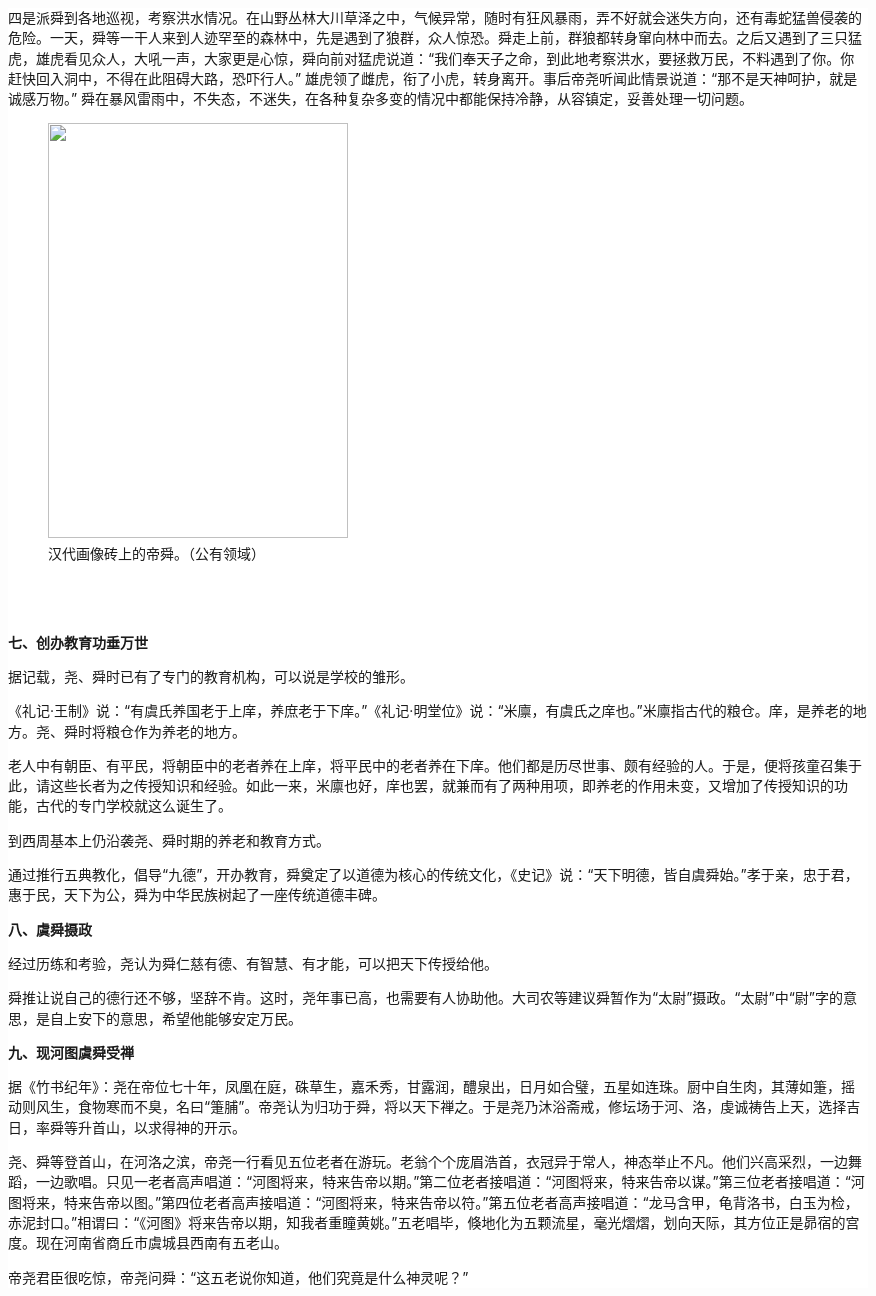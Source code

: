 <p>
 四是派舜到各地巡视，考察洪水情况。在山野丛林大川草泽之中，气候异常，随时有狂风暴雨，弄不好就会迷失方向，还有毒蛇猛兽侵袭的危险。一天，舜等一干人来到人迹罕至的森林中，先是遇到了狼群，众人惊恐。舜走上前，群狼都转身窜向林中而去。之后又遇到了三只猛虎，雄虎看见众人，大吼一声，大家更是心惊，舜向前对猛虎说道：“我们奉天子之命，到此地考察洪水，要拯救万民，不料遇到了你。你赶快回入洞中，不得在此阻碍大路，恐吓行人。” 雄虎领了雌虎，衔了小虎，转身离开。事后帝尧听闻此情景说道：“那不是天神呵护，就是诚感万物。” 舜在暴风雷雨中，不失态，不迷失，在各种复杂多变的情况中都能保持冷静，从容镇定，妥善处理一切问题。
</p>
<figure class="wp-caption aligncenter" id="attachment_7519040" style="width: 300px">
 <a href="http://i.epochtimes.com/assets/uploads/2016/04/1604022330072669.jpg">
  <img alt="" class="wp-image-7519040" height="415" src="http://i.epochtimes.com/assets/uploads/2016/04/1604022330072669.jpg" width="300"/>
 </a>
 <br/><figcaption class="wp-caption-text">
  汉代画像砖上的帝舜。（公有领域）
 </figcaption><br/>
</figure><br/>
<p>
 <strong>
  七、创办教育功垂万世
 </strong>
</p>
<p>
 据记载，尧、舜时已有了专门的教育机构，可以说是学校的雏形。
</p>
<p>
 《礼记‧王制》说：“有虞氏养国老于上庠，养庶老于下庠。”《礼记‧明堂位》说：“米廪，有虞氏之庠也。”米廪指古代的粮仓。庠，是养老的地方。尧、舜时将粮仓作为养老的地方。
</p>
<p>
 老人中有朝臣、有平民，将朝臣中的老者养在上庠，将平民中的老者养在下庠。他们都是历尽世事、颇有经验的人。于是，便将孩童召集于此，请这些长者为之传授知识和经验。如此一来，米廪也好，庠也罢，就兼而有了两种用项，即养老的作用未变，又增加了传授知识的功能，古代的专门学校就这么诞生了。
</p>
<p>
 到西周基本上仍沿袭尧、舜时期的养老和教育方式。
</p>
<p>
 通过推行五典教化，倡导“九德”，开办教育，舜奠定了以道德为核心的传统文化，《史记》说：“天下明德，皆自虞舜始。”孝于亲，忠于君，惠于民，天下为公，舜为中华民族树起了一座传统道德丰碑。
</p>
<p>
 <strong>
  八、虞舜摄政
 </strong>
</p>
<p>
 经过历练和考验，尧认为舜仁慈有德、有智慧、有才能，可以把天下传授给他。
</p>
<p>
 舜推让说自己的德行还不够，坚辞不肯。这时，尧年事已高，也需要有人协助他。大司农等建议舜暂作为“太尉”摄政。“太尉”中“尉”字的意思，是自上安下的意思，希望他能够安定万民。
</p>
<p>
 <strong>
  九、现河图虞舜受禅
 </strong>
</p>
<p>
 据《竹书纪年》：尧在帝位七十年，凤凰在庭，硃草生，嘉禾秀，甘露润，醴泉出，日月如合璧，五星如连珠。厨中自生肉，其薄如箑，摇动则风生，食物寒而不臭，名曰“箑脯”。帝尧认为归功于舜，将以天下禅之。于是尧乃沐浴斋戒，修坛场于河、洛，虔诚祷告上天，选择吉日，率舜等升首山，以求得神的开示。
</p>
<p>
 尧、舜等登首山，在河洛之滨，帝尧一行看见五位老者在游玩。老翁个个庞眉浩首，衣冠异于常人，神态举止不凡。他们兴高采烈，一边舞蹈，一边歌唱。只见一老者高声唱道：“河图将来，特来告帝以期。”第二位老者接唱道：“河图将来，特来告帝以谋。”第三位老者接唱道：“河图将来，特来告帝以图。”第四位老者高声接唱道：“河图将来，特来告帝以符。”第五位老者高声接唱道：“龙马含甲，龟背洛书，白玉为检，赤泥封口。”相谓曰：“《河图》将来告帝以期，知我者重瞳黄姚。”五老唱毕，倏地化为五颗流星，毫光熠熠，划向天际，其方位正是昴宿的宫度。现在河南省商丘市虞城县西南有五老山。
</p>
<p>
 帝尧君臣很吃惊，帝尧问舜：“这五老说你知道，他们究竟是什么神灵呢？”
</p>